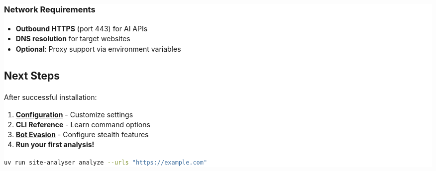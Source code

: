 ### Network Requirements

- **Outbound HTTPS** (port 443) for AI APIs
- **DNS resolution** for target websites
- **Optional**: Proxy support via environment variables

## Next Steps

After successful installation:

1. **[Configuration](CONFIGURATION.md)** - Customize settings
2. **[CLI Reference](CLI.md)** - Learn command options
3. **[Bot Evasion](BOT_EVASION.md)** - Configure stealth features
4. **Run your first analysis!**

```bash
uv run site-analyser analyze --urls "https://example.com"
```